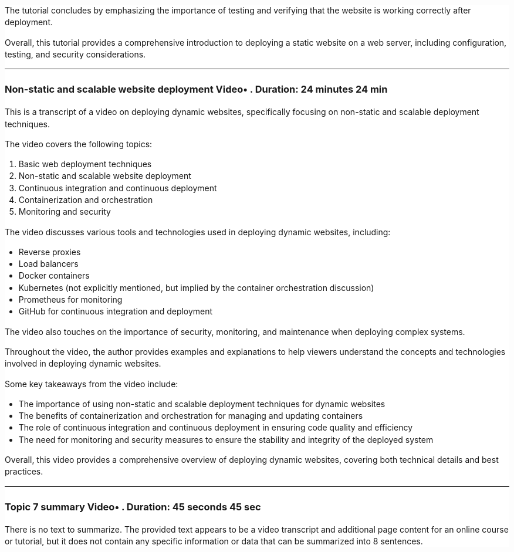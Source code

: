 The tutorial concludes by emphasizing the importance of testing and verifying that the website is working correctly after deployment.

Overall, this tutorial provides a comprehensive introduction to deploying a static website on a web server, including configuration, testing, and security considerations.

---

### Non-static and scalable website deployment Video• . Duration: 24 minutes 24 min

This is a transcript of a video on deploying dynamic websites, specifically focusing on non-static and scalable deployment techniques.

The video covers the following topics:

1. Basic web deployment techniques
2. Non-static and scalable website deployment
3. Continuous integration and continuous deployment
4. Containerization and orchestration
5. Monitoring and security

The video discusses various tools and technologies used in deploying dynamic websites, including:

* Reverse proxies
* Load balancers
* Docker containers
* Kubernetes (not explicitly mentioned, but implied by the container orchestration discussion)
* Prometheus for monitoring
* GitHub for continuous integration and deployment

The video also touches on the importance of security, monitoring, and maintenance when deploying complex systems.

Throughout the video, the author provides examples and explanations to help viewers understand the concepts and technologies involved in deploying dynamic websites.

Some key takeaways from the video include:

* The importance of using non-static and scalable deployment techniques for dynamic websites
* The benefits of containerization and orchestration for managing and updating containers
* The role of continuous integration and continuous deployment in ensuring code quality and efficiency
* The need for monitoring and security measures to ensure the stability and integrity of the deployed system

Overall, this video provides a comprehensive overview of deploying dynamic websites, covering both technical details and best practices.

---

### Topic 7 summary Video• . Duration: 45 seconds 45 sec

There is no text to summarize. The provided text appears to be a video transcript and additional page content for an online course or tutorial, but it does not contain any specific information or data that can be summarized into 8 sentences.
